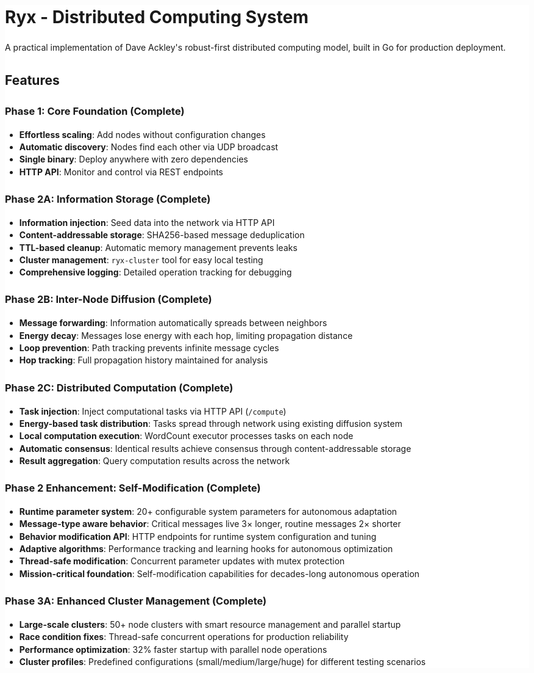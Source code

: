 # Ryx - Distributed Computing System

A practical implementation of Dave Ackley's robust-first distributed computing model, built in Go for production deployment.

## Features

### Phase 1: Core Foundation (Complete)
- **Effortless scaling**: Add nodes without configuration changes
- **Automatic discovery**: Nodes find each other via UDP broadcast
- **Single binary**: Deploy anywhere with zero dependencies
- **HTTP API**: Monitor and control via REST endpoints

### Phase 2A: Information Storage (Complete)
- **Information injection**: Seed data into the network via HTTP API
- **Content-addressable storage**: SHA256-based message deduplication
- **TTL-based cleanup**: Automatic memory management prevents leaks
- **Cluster management**: `ryx-cluster` tool for easy local testing
- **Comprehensive logging**: Detailed operation tracking for debugging

### Phase 2B: Inter-Node Diffusion (Complete)
- **Message forwarding**: Information automatically spreads between neighbors
- **Energy decay**: Messages lose energy with each hop, limiting propagation distance
- **Loop prevention**: Path tracking prevents infinite message cycles
- **Hop tracking**: Full propagation history maintained for analysis

### Phase 2C: Distributed Computation (Complete)
- **Task injection**: Inject computational tasks via HTTP API (`/compute`)
- **Energy-based task distribution**: Tasks spread through network using existing diffusion system
- **Local computation execution**: WordCount executor processes tasks on each node
- **Automatic consensus**: Identical results achieve consensus through content-addressable storage
- **Result aggregation**: Query computation results across the network

### Phase 2 Enhancement: Self-Modification (Complete)
- **Runtime parameter system**: 20+ configurable system parameters for autonomous adaptation
- **Message-type aware behavior**: Critical messages live 3× longer, routine messages 2× shorter
- **Behavior modification API**: HTTP endpoints for runtime system configuration and tuning
- **Adaptive algorithms**: Performance tracking and learning hooks for autonomous optimization
- **Thread-safe modification**: Concurrent parameter updates with mutex protection
- **Mission-critical foundation**: Self-modification capabilities for decades-long autonomous operation

### Phase 3A: Enhanced Cluster Management (Complete)
- **Large-scale clusters**: 50+ node clusters with smart resource management and parallel startup
- **Race condition fixes**: Thread-safe concurrent operations for production reliability
- **Performance optimization**: 32% faster startup with parallel node operations
- **Cluster profiles**: Predefined configurations (small/medium/large/huge) for different testing scenarios

